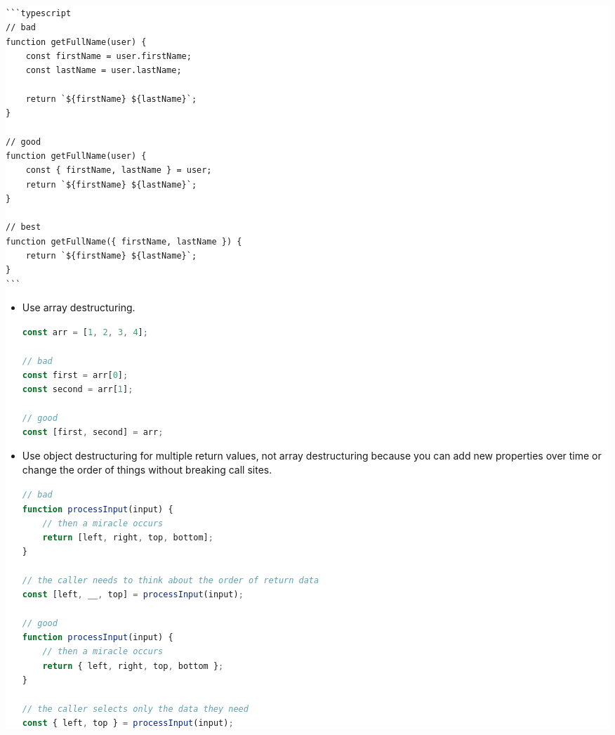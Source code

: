     ```typescript
    // bad
    function getFullName(user) {
    	const firstName = user.firstName;
    	const lastName = user.lastName;

    	return `${firstName} ${lastName}`;
    }

    // good
    function getFullName(user) {
    	const { firstName, lastName } = user;
    	return `${firstName} ${lastName}`;
    }

    // best
    function getFullName({ firstName, lastName }) {
    	return `${firstName} ${lastName}`;
    }
    ```

-   Use array destructuring.

    ```typescript
    const arr = [1, 2, 3, 4];

    // bad
    const first = arr[0];
    const second = arr[1];

    // good
    const [first, second] = arr;
    ```

-   Use object destructuring for multiple return values, not array destructuring because you can add new properties over time or change the order of things without breaking call sites.

    ```typescript
    // bad
    function processInput(input) {
    	// then a miracle occurs
    	return [left, right, top, bottom];
    }

    // the caller needs to think about the order of return data
    const [left, __, top] = processInput(input);

    // good
    function processInput(input) {
    	// then a miracle occurs
    	return { left, right, top, bottom };
    }

    // the caller selects only the data they need
    const { left, top } = processInput(input);
    ```
